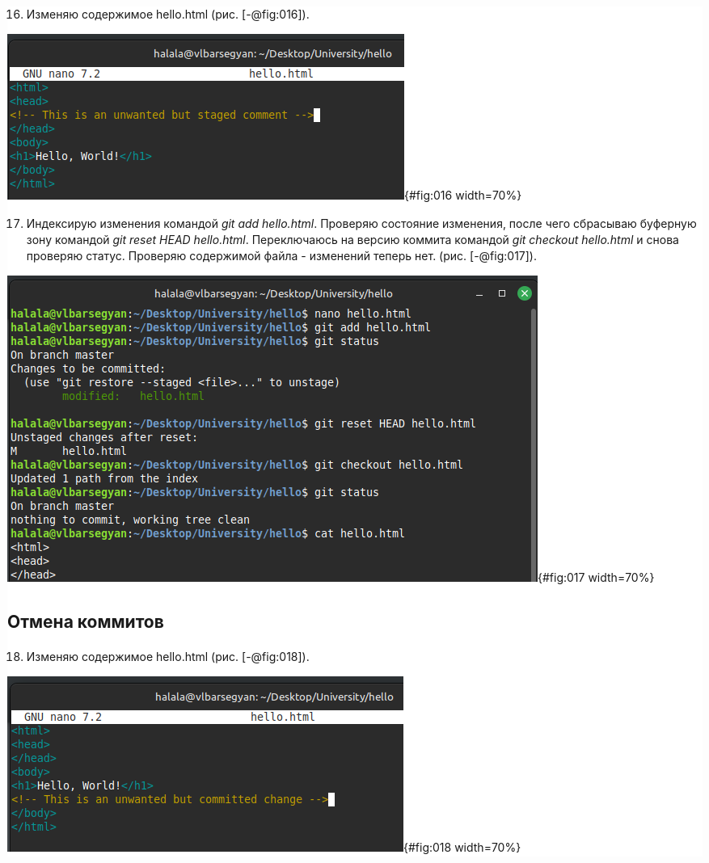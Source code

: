 16. Изменяю содержимое hello.html (рис. [-@fig:016]).

![hello.html](image/16.png){#fig:016 width=70%}

17. Индексирую изменения командой *git add hello.html*. Проверяю состояние изменения, после чего сбрасываю буферную зону командой *git reset HEAD hello.html*. Переключаюсь на версию коммита командой *git checkout hello.html* и снова проверяю статус. Проверяю содержимой файла - изменений теперь нет. (рис. [-@fig:017]).

![Отмена проиндексированных изменений перед коммитом](image/17.png){#fig:017 width=70%}

## Отмена коммитов

18. Изменяю содержимое hello.html (рис. [-@fig:018]).

![hello.html](image/18.png){#fig:018 width=70%}
